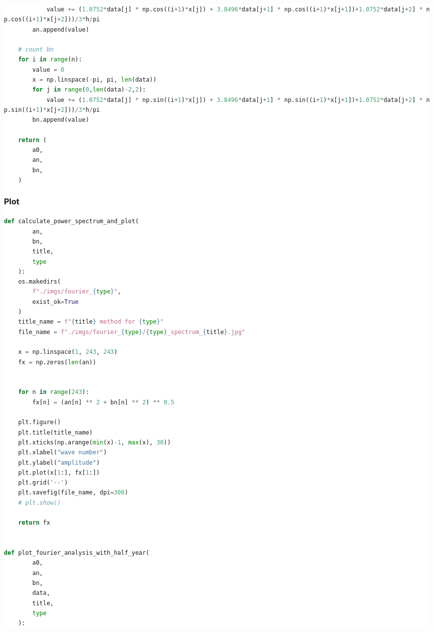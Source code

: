 ```py
            value += (1.0752*data[j] * np.cos((i+1)*x[j]) + 3.8496*data[j+1] * np.cos((i+1)*x[j+1])+1.0752*data[j+2] * np.cos((i+1)*x[j+2]))/3*h/pi
        an.append(value)
    
    # count bn
    for i in range(n):
        value = 0
        x = np.linspace(-pi, pi, len(data))
        for j in range(0,len(data)-2,2):
            value += (1.0752*data[j] * np.sin((i+1)*x[j]) + 3.8496*data[j+1] * np.sin((i+1)*x[j+1])+1.0752*data[j+2] * np.sin((i+1)*x[j+2]))/3*h/pi
        bn.append(value)
    
    return (
        a0, 
        an, 
        bn,
    )
```

### Plot
```py
def calculate_power_spectrum_and_plot(
        an, 
        bn, 
        title, 
        type
    ):
    os.makedirs(
        f"./imgs/fourier_{type}",
        exist_ok=True
    )
    title_name = f"{title} method for {type}"
    file_name = f"./imgs/fourier_{type}/{type}_spectrum_{title}.jpg"

    x = np.linspace(1, 243, 243)
    fx = np.zeros(len(an))


    for n in range(243):
        fx[n] = (an[n] ** 2 + bn[n] ** 2) ** 0.5
    
    plt.figure()
    plt.title(title_name)
    plt.xticks(np.arange(min(x)-1, max(x), 30))
    plt.xlabel("wave number")
    plt.ylabel("amplitude")
    plt.plot(x[1:], fx[1:])
    plt.grid('--')
    plt.savefig(file_name, dpi=300)
    # plt.show()

    return fx


def plot_fourier_analysis_with_half_year(
        a0,
        an,
        bn,
        data,
        title,
        type
    ):
```